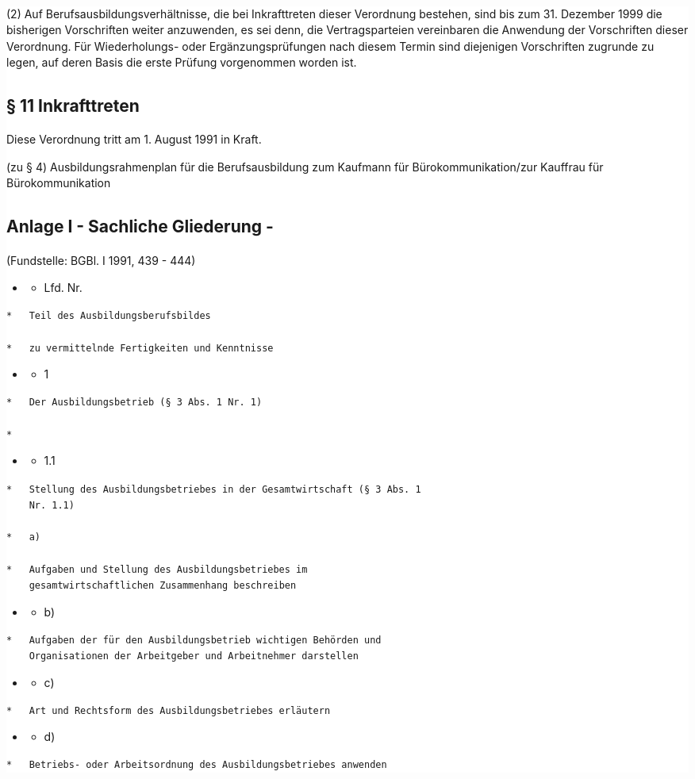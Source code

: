 (2) Auf Berufsausbildungsverhältnisse, die bei Inkrafttreten dieser
Verordnung bestehen, sind bis zum 31. Dezember 1999 die bisherigen
Vorschriften weiter anzuwenden, es sei denn, die Vertragsparteien
vereinbaren die Anwendung der Vorschriften dieser Verordnung. Für
Wiederholungs- oder Ergänzungsprüfungen nach diesem Termin sind
diejenigen Vorschriften zugrunde zu legen, auf deren Basis die erste
Prüfung vorgenommen worden ist.


## § 11 Inkrafttreten

Diese Verordnung tritt am 1. August 1991 in Kraft.

(zu § 4)
Ausbildungsrahmenplan für die Berufsausbildung zum Kaufmann für
Bürokommunikation/zur Kauffrau für Bürokommunikation

## Anlage I - Sachliche Gliederung -

(Fundstelle: BGBl. I 1991, 439 - 444)

*    *   Lfd. Nr.

    *   Teil des Ausbildungsberufsbildes

    *   zu vermittelnde Fertigkeiten und Kenntnisse


*    *   1

    *   Der Ausbildungsbetrieb (§ 3 Abs. 1 Nr. 1)

    *

*    *   1.1

    *   Stellung des Ausbildungsbetriebes in der Gesamtwirtschaft (§ 3 Abs. 1
        Nr. 1.1)

    *   a)

    *   Aufgaben und Stellung des Ausbildungsbetriebes im
        gesamtwirtschaftlichen Zusammenhang beschreiben


*    *   b)

    *   Aufgaben der für den Ausbildungsbetrieb wichtigen Behörden und
        Organisationen der Arbeitgeber und Arbeitnehmer darstellen


*    *   c)

    *   Art und Rechtsform des Ausbildungsbetriebes erläutern


*    *   d)

    *   Betriebs- oder Arbeitsordnung des Ausbildungsbetriebes anwenden


